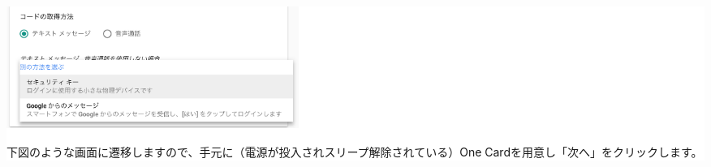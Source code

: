<img src="assets_gat/0005.png" width="360">

下図のような画面に遷移しますので、手元に（電源が投入されスリープ解除されている）One Cardを用意し「次へ」をクリックします。
